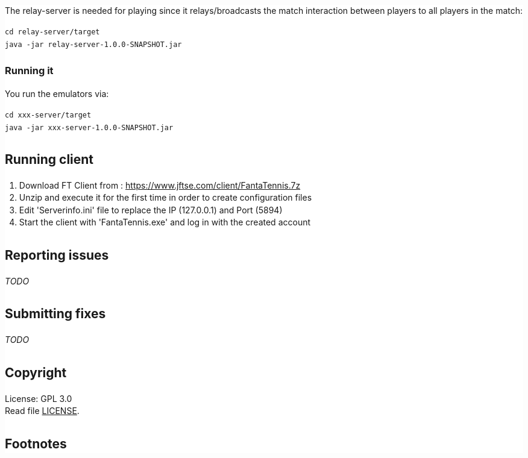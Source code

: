 The relay-server is needed for playing since it relays/broadcasts the match interaction between players to all players in the match:
```
cd relay-server/target
java -jar relay-server-1.0.0-SNAPSHOT.jar
```

### Running it

You run the emulators via:
```
cd xxx-server/target
java -jar xxx-server-1.0.0-SNAPSHOT.jar
```

## Running client
1. Download FT Client from : https://www.jftse.com/client/FantaTennis.7z
2. Unzip and execute it for the first time in order to create configuration files
3. Edit 'Serverinfo.ini' file to replace the IP (127.0.0.1) and Port (5894)
4. Start the client with 'FantaTennis.exe' and log in with the created account

## Reporting issues

_TODO_

## Submitting fixes

_TODO_

## Copyright

License: GPL 3.0    
Read file [LICENSE](LICENSE).

## Footnotes

[^1]: If you want to develop yourself.
